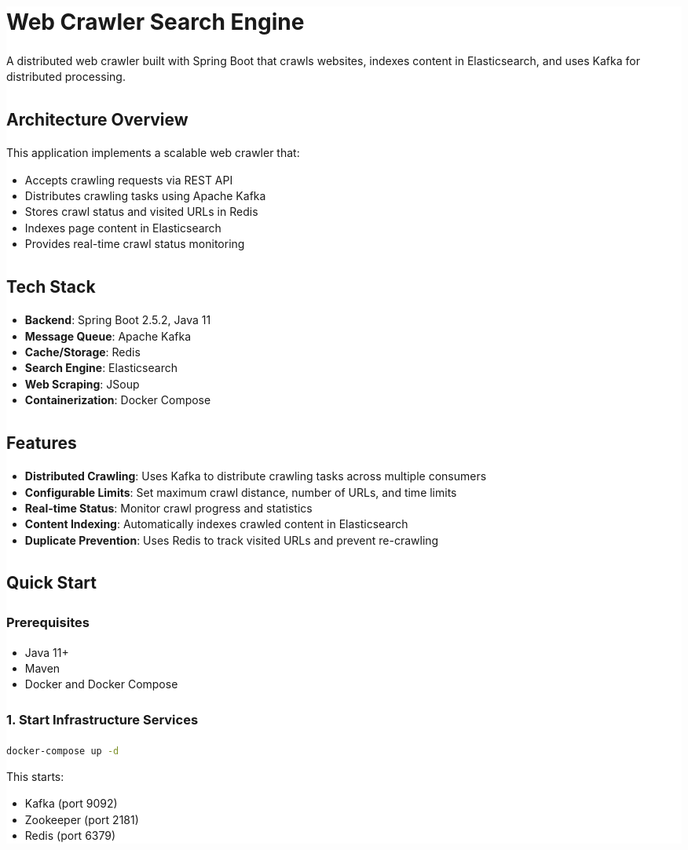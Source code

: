 # Web Crawler Search Engine

A distributed web crawler built with Spring Boot that crawls websites, indexes content in Elasticsearch, and uses Kafka for distributed processing.

## Architecture Overview

This application implements a scalable web crawler that:
- Accepts crawling requests via REST API
- Distributes crawling tasks using Apache Kafka
- Stores crawl status and visited URLs in Redis
- Indexes page content in Elasticsearch
- Provides real-time crawl status monitoring

## Tech Stack

- **Backend**: Spring Boot 2.5.2, Java 11
- **Message Queue**: Apache Kafka
- **Cache/Storage**: Redis
- **Search Engine**: Elasticsearch
- **Web Scraping**: JSoup
- **Containerization**: Docker Compose

## Features

- **Distributed Crawling**: Uses Kafka to distribute crawling tasks across multiple consumers
- **Configurable Limits**: Set maximum crawl distance, number of URLs, and time limits
- **Real-time Status**: Monitor crawl progress and statistics
- **Content Indexing**: Automatically indexes crawled content in Elasticsearch
- **Duplicate Prevention**: Uses Redis to track visited URLs and prevent re-crawling

## Quick Start

### Prerequisites

- Java 11+
- Maven
- Docker and Docker Compose

### 1. Start Infrastructure Services

```bash
docker-compose up -d
```

This starts:
- Kafka (port 9092)
- Zookeeper (port 2181)  
- Redis (port 6379)
